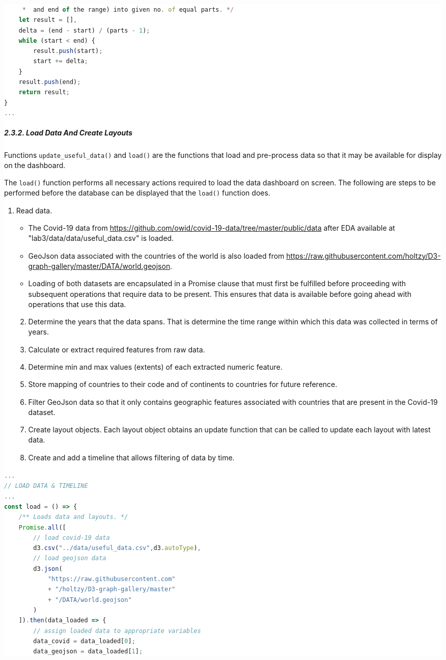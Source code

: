 ```javascript
     *  and end of the range) into given no. of equal parts. */
    let result = [],
    delta = (end - start) / (parts - 1);
    while (start < end) {
        result.push(start);
        start += delta;
    }
    result.push(end);
    return result;
}
...
```

##### 2.3.2. Load Data And Create Layouts

Functions `update_useful_data()` and `load()` are the functions that load and pre-process data so that it may be available for display on the dashboard.

The `load()` function performs all necessary actions required to load the data dashboard on screen. The following are steps to be performed before the database can be displayed that the `load()` function does.

1. Read data. 
   
   * The Covid-19 data from https://github.com/owid/covid-19-data/tree/master/public/data after EDA available at "lab3/data/data/useful_data.csv" is loaded. 
   
   * GeoJson data associated with the countries of the world is also loaded from https://raw.githubusercontent.com/holtzy/D3-graph-gallery/master/DATA/world.geojson. 
   
   * Loading of both datasets are encapsulated in a Promise clause that must first be fulfilled before proceeding with subsequent operations that require data to be present. This ensures that data is available before going ahead with operations that use this data.
   2. Determine the years that the data spans. That is determine the time range within which this data was collected in terms of years.
   
   3. Calculate or extract required features from raw data.
   
   4. Determine min and max values (extents) of each extracted numeric feature.
   
   5. Store mapping of countries to their code and of continents to countries for future reference.
   
   6. Filter GeoJson data so that it only contains geographic features associated with countries that are present in the Covid-19 dataset.
   
   7. Create layout objects. Each layout object obtains an update function that can be called to update each layout with latest data. 
   
   8. Create and add a timeline that allows filtering of data by time.

```javascript
...
// LOAD DATA & TIMELINE
...
const load = () => {
    /** Loads data and layouts. */
    Promise.all([
        // load covid-19 data
        d3.csv("../data/useful_data.csv",d3.autoType),
        // load geojson data
        d3.json(
            "https://raw.githubusercontent.com"
            + "/holtzy/D3-graph-gallery/master"
            + "/DATA/world.geojson"
        )
    ]).then(data_loaded => {
        // assign loaded data to appropriate variables
        data_covid = data_loaded[0];
        data_geojson = data_loaded[1];
```